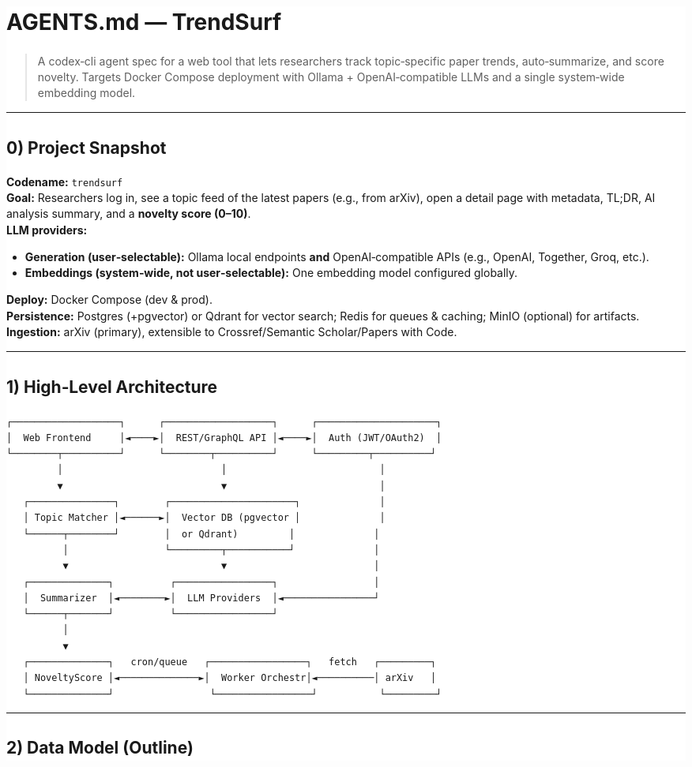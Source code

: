 # AGENTS.md — TrendSurf

> A codex‑cli agent spec for a web tool that lets researchers track topic‑specific paper trends, auto‑summarize, and score novelty. Targets Docker Compose deployment with Ollama + OpenAI‑compatible LLMs and a single system‑wide embedding model.

---

## 0) Project Snapshot

**Codename:** `trendsurf`  
**Goal:** Researchers log in, see a topic feed of the latest papers (e.g., from arXiv), open a detail page with metadata, TL;DR, AI analysis summary, and a **novelty score (0–10)**.  
**LLM providers:**
- **Generation (user‑selectable):** Ollama local endpoints **and** OpenAI‑compatible APIs (e.g., OpenAI, Together, Groq, etc.).
- **Embeddings (system‑wide, not user‑selectable):** One embedding model configured globally.

**Deploy:** Docker Compose (dev & prod).  
**Persistence:** Postgres (+pgvector) or Qdrant for vector search; Redis for queues & caching; MinIO (optional) for artifacts.  
**Ingestion:** arXiv (primary), extensible to Crossref/Semantic Scholar/Papers with Code.

---

## 1) High‑Level Architecture

```
┌───────────────────┐      ┌───────────────────┐      ┌─────────────────────┐
│  Web Frontend     │◄────►│  REST/GraphQL API │◄────►│  Auth (JWT/OAuth2)  │
└────────┬──────────┘      └────────┬──────────┘      └─────────┬──────────┘
         │                            │                           │
         ▼                            ▼                           │
   ┌───────────────┐        ┌──────────────────────┐              │
   │ Topic Matcher │◄──────►│  Vector DB (pgvector │              │
   └──────┬────────┘        │  or Qdrant)         │              │
          │                 └─────────┬───────────┘              │
          ▼                           ▼                          │
   ┌──────────────┐          ┌─────────────────┐                 │
   │  Summarizer  │◄────────►│  LLM Providers  │◄────────────────┘
   └──────┬───────┘          └─────────────────┘
          │
          ▼
   ┌──────────────┐   cron/queue   ┌─────────────────┐   fetch   ┌─────────┐
   │ NoveltyScore │◄──────────────►│  Worker Orchestr│◄──────────│ arXiv   │
   └──────────────┘                 └─────────────────┘           └─────────┘
```

---

## 2) Data Model (Outline)
